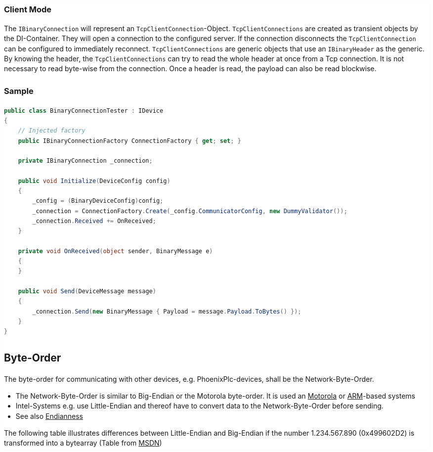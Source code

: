 ### Client Mode

The `IBinaryConnection` will represent an `TcpClientConnection`-Object. `TcpClientConnections` are created as transient objects by the DI-Container. They will open a connection to the configured server. If the connection disconnects the `TcpClientConnection` can be configured to immediately reconnect.
`TcpClientConnections` are generic objects that use an `IBinaryHeader` as the generic. By knowing the header, the `TcpClientConnections` can try to read the whole header at once from a Tcp connection. It is not necessary to read byte-wise from the connection. Once a header is read, the payload can also be read blockwise.

### Sample

````cs
public class BinaryConnectionTester : IDevice
{
    // Injected factory
    public IBinaryConnectionFactory ConnectionFactory { get; set; }

    private IBinaryConnection _connection;

    public void Initialize(DeviceConfig config)
    {
        _config = (BinaryDeviceConfig)config;
        _connection = ConnectionFactory.Create(_config.CommunicatorConfig, new DummyValidator());
        _connection.Received += OnReceived;
    }

    private void OnReceived(object sender, BinaryMessage e)
    {
    }

    public void Send(DeviceMessage message)
    {
        _connection.Send(new BinaryMessage { Payload = message.Payload.ToBytes() });
    }
}
````

## Byte-Order

The byte-order for communicating with other devices, e.g. PhoenixPlc-devices, shall be the Network-Byte-Order.

- The Network-Byte-Order is similar to Big-Endian or the Motorola byte-order. It is used an [Motorola](https://en.wikipedia.org/wiki/Motorola_6800) or [ARM](https://en.wikipedia.org/wiki/ARM_architecture)-based systems
- Intel-Systems e.g. use Little-Endian and thereof have to convert data to the Network-Byte-Order before sending.
- See also [Endianness](https://en.wikipedia.org/wiki/Endianness)

The following table illustrates differences between Little-Endian and Big-Endian if the number 1.234.567.890 (0x499602D2) is transformed into a bytearray (Table from [MSDN](https://msdn.microsoft.com/en-us/library/vstudio/system.bitconverter%28v=vs.100%29.aspx))
